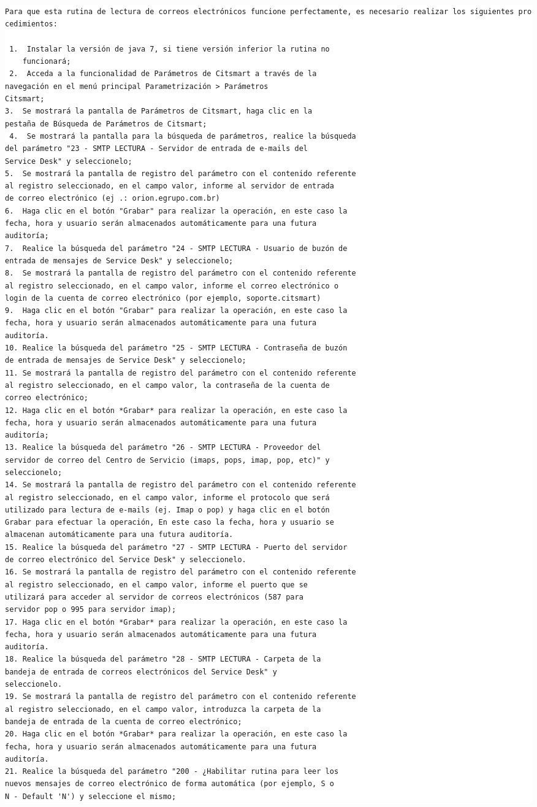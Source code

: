     Para que esta rutina de lectura de correos electrónicos funcione perfectamente, es necesario realizar los siguientes procedimientos:
    
     1.  Instalar la versión de java 7, si tiene versión inferior la rutina no
        funcionará;
     2.  Acceda a la funcionalidad de Parámetros de Citsmart a través de la
    navegación en el menú principal Parametrización > Parámetros
    Citsmart;
    3.  Se mostrará la pantalla de Parámetros de Citsmart, haga clic en la
    pestaña de Búsqueda de Parámetros de Citsmart;
     4.  Se mostrará la pantalla para la búsqueda de parámetros, realice la búsqueda
    del parámetro "23 - SMTP LECTURA - Servidor de entrada de e-mails del
    Service Desk" y seleccionelo;
    5.  Se mostrará la pantalla de registro del parámetro con el contenido referente
    al registro seleccionado, en el campo valor, informe al servidor de entrada
    de correo electrónico (ej .: orion.egrupo.com.br)
    6.  Haga clic en el botón "Grabar" para realizar la operación, en este caso la
    fecha, hora y usuario serán almacenados automáticamente para una futura
    auditoría;
    7.  Realice la búsqueda del parámetro "24 - SMTP LECTURA - Usuario de buzón de
    entrada de mensajes de Service Desk" y seleccionelo;
    8.  Se mostrará la pantalla de registro del parámetro con el contenido referente
    al registro seleccionado, en el campo valor, informe el correo electrónico o
    login de la cuenta de correo electrónico (por ejemplo, soporte.citsmart)
    9.  Haga clic en el botón "Grabar" para realizar la operación, en este caso la
    fecha, hora y usuario serán almacenados automáticamente para una futura
    auditoría.
    10. Realice la búsqueda del parámetro "25 - SMTP LECTURA - Contraseña de buzón
    de entrada de mensajes de Service Desk" y seleccionelo;
    11. Se mostrará la pantalla de registro del parámetro con el contenido referente
    al registro seleccionado, en el campo valor, la contraseña de la cuenta de
    correo electrónico;
    12. Haga clic en el botón *Grabar* para realizar la operación, en este caso la
    fecha, hora y usuario serán almacenados automáticamente para una futura
    auditoría;
    13. Realice la búsqueda del parámetro "26 - SMTP LECTURA - Proveedor del
    servidor de correo del Centro de Servicio (imaps, pops, imap, pop, etc)" y
    seleccionelo;
    14. Se mostrará la pantalla de registro del parámetro con el contenido referente
    al registro seleccionado, en el campo valor, informe el protocolo que será
    utilizado para lectura de e-mails (ej. Imap o pop) y haga clic en el botón
    Grabar para efectuar la operación, En este caso la fecha, hora y usuario se
    almacenan automáticamente para una futura auditoría.
    15. Realice la búsqueda del parámetro "27 - SMTP LECTURA - Puerto del servidor
    de correo electrónico del Service Desk" y seleccionelo.
    16. Se mostrará la pantalla de registro del parámetro con el contenido referente
    al registro seleccionado, en el campo valor, informe el puerto que se
    utilizará para acceder al servidor de correos electrónicos (587 para
    servidor pop o 995 para servidor imap);
    17. Haga clic en el botón *Grabar* para realizar la operación, en este caso la
    fecha, hora y usuario serán almacenados automáticamente para una futura
    auditoría.
    18. Realice la búsqueda del parámetro "28 - SMTP LECTURA - Carpeta de la
    bandeja de entrada de correos electrónicos del Service Desk" y
    seleccionelo.
    19. Se mostrará la pantalla de registro del parámetro con el contenido referente
    al registro seleccionado, en el campo valor, introduzca la carpeta de la
    bandeja de entrada de la cuenta de correo electrónico;
    20. Haga clic en el botón *Grabar* para realizar la operación, en este caso la
    fecha, hora y usuario serán almacenados automáticamente para una futura
    auditoría.
    21. Realice la búsqueda del parámetro "200 - ¿Habilitar rutina para leer los
    nuevos mensajes de correo electrónico de forma automática (por ejemplo, S o
    N - Default 'N') y seleccione el mismo;